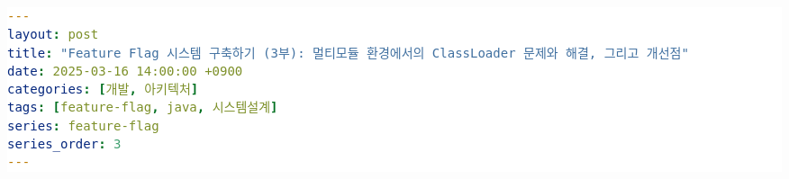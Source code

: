 ```yaml
---
layout: post
title: "Feature Flag 시스템 구축하기 (3부): 멀티모듈 환경에서의 ClassLoader 문제와 해결, 그리고 개선점"
date: 2025-03-16 14:00:00 +0900
categories: [개발, 아키텍처]
tags: [feature-flag, java, 시스템설계]
series: feature-flag
series_order: 3
---
```


<style>
  /* Custom styles to override theme */
  .post {
    width: 100%;
    max-width: 900px;  /* 데스크톱에서의 최대 너비 */
    margin: 0 auto;
    padding: 20px;     /* 기본 패딩 */
    font-family: -apple-system, BlinkMacSystemFont, "Segoe UI", Roboto, Helvetica, Arial, sans-serif;
    font-size: 16px;   /* 기본 글씨 크기 */
    line-height: 1.6;
  }

  /* 개별 요소 크기 설정 - 중첩된 증가 대신 명확한 크기 지정 */
  p, li { 
    font-size: 16px; 
    margin-bottom: 0.8em;
  }
  
  h1 { font-size: 28px; margin-top: 1.8em; margin-bottom: 0.8em; }
  h2 { font-size: 24px; margin-top: 1.6em; margin-bottom: 0.7em; }
  h3 { font-size: 20px; margin-top: 1.4em; margin-bottom: 0.6em; }
  h4 { font-size: 18px; margin-top: 1.2em; margin-bottom: 0.5em; }
  h5 { font-size: 16px; margin-top: 1.1em; margin-bottom: 0.4em; }
  h6 { font-size: 15px; margin-top: 1em; margin-bottom: 0.3em; }
  
  code {
    font-size: 14px;
  }

  /* 다이어그램 스타일 조정 */
  .alternative-diagram {
    text-align: center !important;
    margin: 20px auto !important;
  }
  
  .alternative-diagram img {
    max-width: 100% !important;
    height: auto !important;
    border: 1px solid #ddd !important;
    border-radius: 4px !important;
  }
